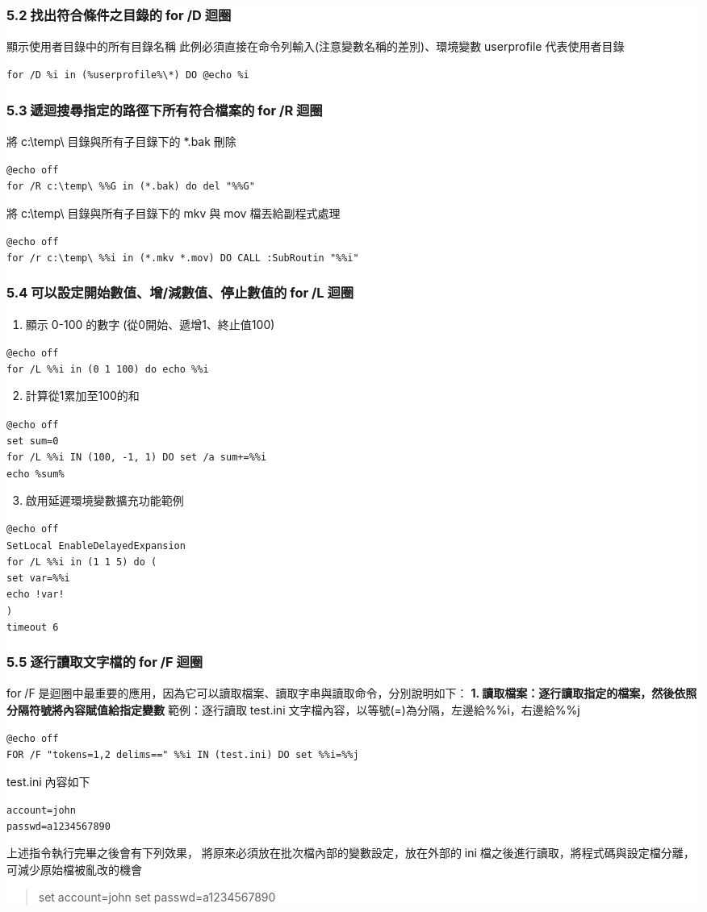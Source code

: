 ### 5.2 找出符合條件之目錄的 for /D 迴圈
顯示使用者目錄中的所有目錄名稱 此例必須直接在命令列輸入(注意變數名稱的差別)、環境變數 userprofile 代表使用者目錄
```bash=
for /D %i in (%userprofile%\*) DO @echo %i
```

### 5.3 遞迴搜尋指定的路徑下所有符合檔案的 for /R 迴圈
將 c:\temp\ 目錄與所有子目錄下的 *.bak 刪除
```bash=
@echo off
for /R c:\temp\ %%G in (*.bak) do del "%%G"
```
將 c:\temp\ 目錄與所有子目錄下的 mkv 與 mov 檔丟給副程式處理
```bash=
@echo off
for /r c:\temp\ %%i in (*.mkv *.mov) DO CALL :SubRoutin "%%i"
```

### 5.4 可以設定開始數值、增/減數值、停止數值的 for /L 迴圈
1. 顯示 0-100 的數字 (從0開始、遞增1、終止值100)
```bash=
@echo off
for /L %%i in (0 1 100) do echo %%i
```
2. 計算從1累加至100的和
```bash=
@echo off
set sum=0  
for /L %%i IN (100, -1, 1) DO set /a sum+=%%i 
echo %sum%
```
3. 啟用延遲環境變數擴充功能範例
```bash=
@echo off
SetLocal EnableDelayedExpansion 
for /L %%i in (1 1 5) do (
set var=%%i
echo !var!
)
timeout 6
```

### 5.5 逐行讀取文字檔的 for /F 迴圈
for /F 是迴圈中最重要的應用，因為它可以讀取檔案、讀取字串與讀取命令，分別說明如下：
**1. 讀取檔案：逐行讀取指定的檔案，然後依照分隔符號將內容賦值給指定變數**
範例：逐行讀取 test.ini 文字檔內容，以等號(=)為分隔，左邊給%%i，右邊給%%j
```bash=
@echo off
FOR /F "tokens=1,2 delims==" %%i IN (test.ini) DO set %%i=%%j
```
test.ini 內容如下
```bash=
account=john
passwd=a1234567890
```
上述指令執行完畢之後會有下列效果， 將原來必須放在批次檔內部的變數設定，放在外部的 ini 檔之後進行讀取，將程式碼與設定檔分離，可減少原始檔被亂改的機會
> set account=john
> set passwd=a1234567890
